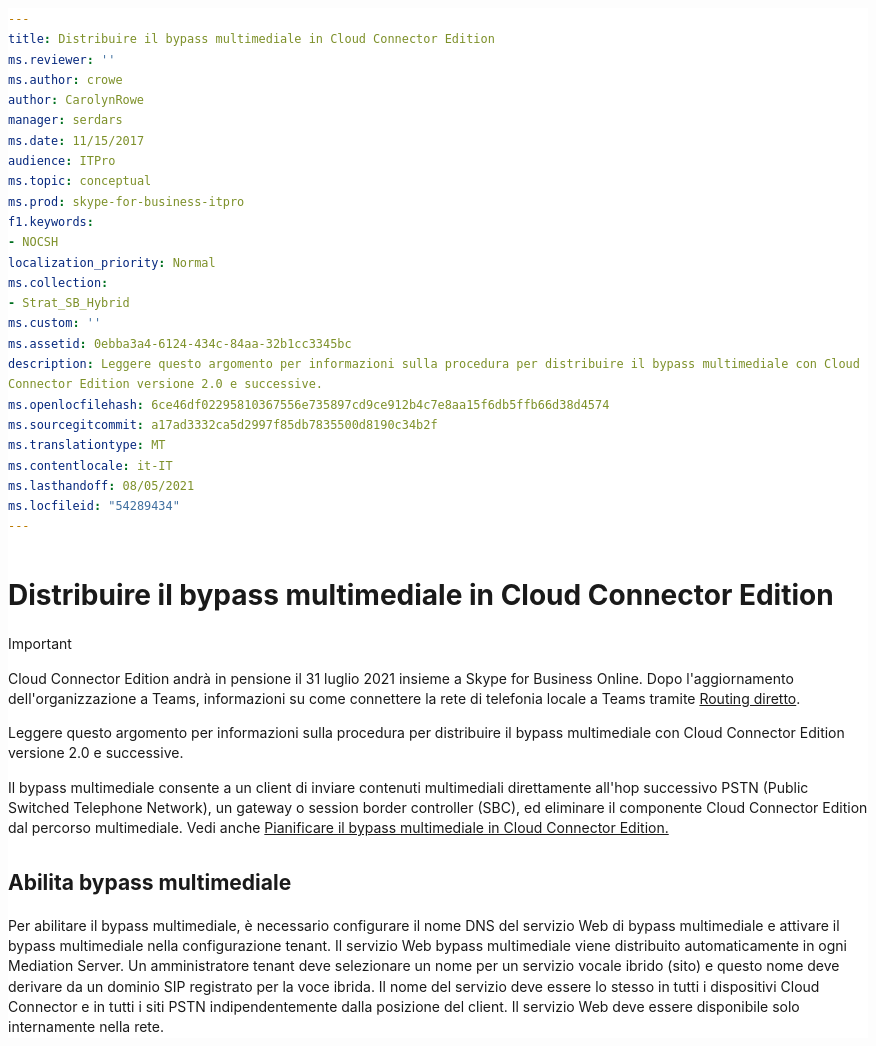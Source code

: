 ```yaml
---
title: Distribuire il bypass multimediale in Cloud Connector Edition
ms.reviewer: ''
ms.author: crowe
author: CarolynRowe
manager: serdars
ms.date: 11/15/2017
audience: ITPro
ms.topic: conceptual
ms.prod: skype-for-business-itpro
f1.keywords:
- NOCSH
localization_priority: Normal
ms.collection:
- Strat_SB_Hybrid
ms.custom: ''
ms.assetid: 0ebba3a4-6124-434c-84aa-32b1cc3345bc
description: Leggere questo argomento per informazioni sulla procedura per distribuire il bypass multimediale con Cloud Connector Edition versione 2.0 e successive.
ms.openlocfilehash: 6ce46df02295810367556e735897cd9ce912b4c7e8aa15f6db5ffb66d38d4574
ms.sourcegitcommit: a17ad3332ca5d2997f85db7835500d8190c34b2f
ms.translationtype: MT
ms.contentlocale: it-IT
ms.lasthandoff: 08/05/2021
ms.locfileid: "54289434"
---
```

# <a name="deploy-media-bypass-in-cloud-connector-edition"></a>Distribuire il bypass multimediale in Cloud Connector Edition
 
> [!Important]
> Cloud Connector Edition andrà in pensione il 31 luglio 2021 insieme a Skype for Business Online. Dopo l'aggiornamento dell'organizzazione a Teams, informazioni su come connettere la rete di telefonia locale a Teams tramite [Routing diretto](/MicrosoftTeams/direct-routing-landing-page).

Leggere questo argomento per informazioni sulla procedura per distribuire il bypass multimediale con Cloud Connector Edition versione 2.0 e successive. 
  
Il bypass multimediale consente a un client di inviare contenuti multimediali direttamente all'hop successivo PSTN (Public Switched Telephone Network), un gateway o session border controller (SBC), ed eliminare il componente Cloud Connector Edition dal percorso multimediale. Vedi anche [Pianificare il bypass multimediale in Cloud Connector Edition.](plan-for-media-bypass-in-cloud-connector-edition.md)
  
## <a name="enable-media-bypass"></a>Abilita bypass multimediale

Per abilitare il bypass multimediale, è necessario configurare il nome DNS del servizio Web di bypass multimediale e attivare il bypass multimediale nella configurazione tenant. Il servizio Web bypass multimediale viene distribuito automaticamente in ogni Mediation Server. Un amministratore tenant deve selezionare un nome per un servizio vocale ibrido (sito) e questo nome deve derivare da un dominio SIP registrato per la voce ibrida. Il nome del servizio deve essere lo stesso in tutti i dispositivi Cloud Connector e in tutti i siti PSTN indipendentemente dalla posizione del client. Il servizio Web deve essere disponibile solo internamente nella rete.
  